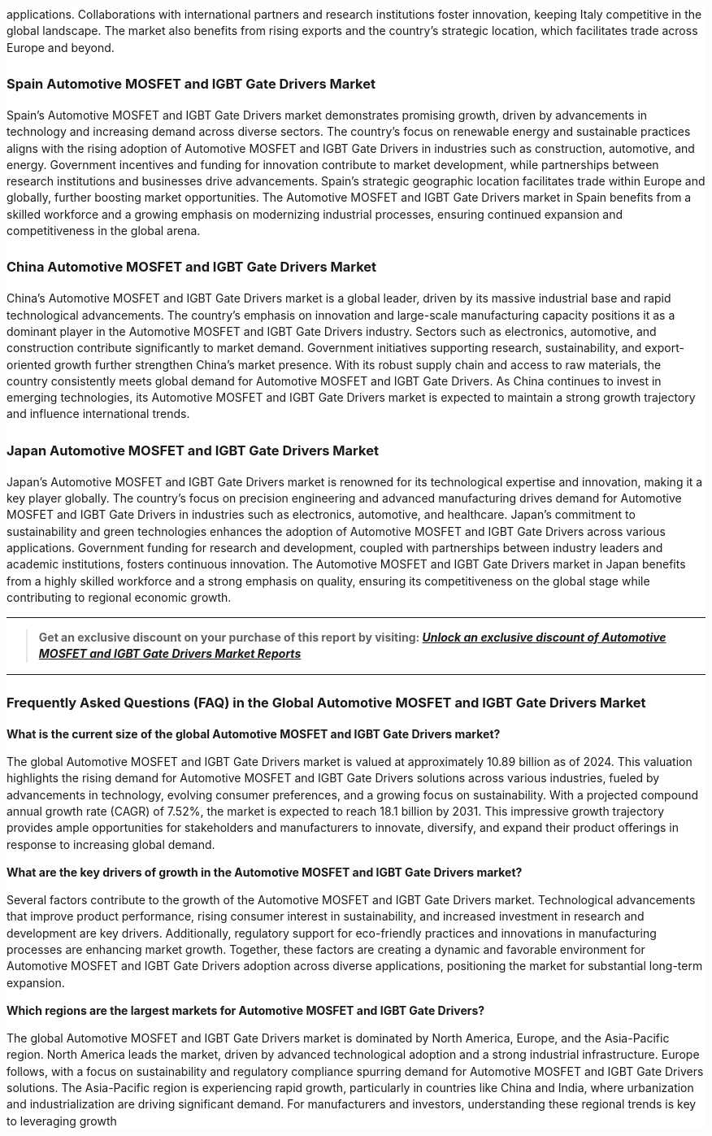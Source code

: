 applications. Collaborations with international partners and research institutions foster innovation, keeping Italy competitive in the global landscape. The market also benefits from rising exports and the country&rsquo;s strategic location, which facilitates trade across Europe and beyond.</p><h3>Spain Automotive MOSFET and IGBT Gate Drivers Market</h3><p>Spain&rsquo;s Automotive MOSFET and IGBT Gate Drivers market demonstrates promising growth, driven by advancements in technology and increasing demand across diverse sectors. The country&rsquo;s focus on renewable energy and sustainable practices aligns with the rising adoption of Automotive MOSFET and IGBT Gate Drivers in industries such as construction, automotive, and energy. Government incentives and funding for innovation contribute to market development, while partnerships between research institutions and businesses drive advancements. Spain&rsquo;s strategic geographic location facilitates trade within Europe and globally, further boosting market opportunities. The Automotive MOSFET and IGBT Gate Drivers market in Spain benefits from a skilled workforce and a growing emphasis on modernizing industrial processes, ensuring continued expansion and competitiveness in the global arena.</p><h3>China Automotive MOSFET and IGBT Gate Drivers Market</h3><p>China&rsquo;s Automotive MOSFET and IGBT Gate Drivers market is a global leader, driven by its massive industrial base and rapid technological advancements. The country&rsquo;s emphasis on innovation and large-scale manufacturing capacity positions it as a dominant player in the Automotive MOSFET and IGBT Gate Drivers industry. Sectors such as electronics, automotive, and construction contribute significantly to market demand. Government initiatives supporting research, sustainability, and export-oriented growth further strengthen China&rsquo;s market presence. With its robust supply chain and access to raw materials, the country consistently meets global demand for Automotive MOSFET and IGBT Gate Drivers. As China continues to invest in emerging technologies, its Automotive MOSFET and IGBT Gate Drivers market is expected to maintain a strong growth trajectory and influence international trends.</p><h3>Japan Automotive MOSFET and IGBT Gate Drivers Market</h3><p>Japan&rsquo;s Automotive MOSFET and IGBT Gate Drivers market is renowned for its technological expertise and innovation, making it a key player globally. The country&rsquo;s focus on precision engineering and advanced manufacturing drives demand for Automotive MOSFET and IGBT Gate Drivers in industries such as electronics, automotive, and healthcare. Japan&rsquo;s commitment to sustainability and green technologies enhances the adoption of Automotive MOSFET and IGBT Gate Drivers across various applications. Government funding for research and development, coupled with partnerships between industry leaders and academic institutions, fosters continuous innovation. The Automotive MOSFET and IGBT Gate Drivers market in Japan benefits from a highly skilled workforce and a strong emphasis on quality, ensuring its competitiveness on the global stage while contributing to regional economic growth.</p><hr /><blockquote><p><strong>Get an exclusive discount on your purchase of this report by visiting: <em><a href="://marketresearchpulse.com/ask-for-discount/98249?utm_source=Github&amp;utm_medium=0110">Unlock an exclusive discount of Automotive MOSFET and IGBT Gate Drivers Market Reports</a></em>&nbsp;</strong></p></blockquote><hr /><h3>Frequently Asked Questions (FAQ) in the Global Automotive MOSFET and IGBT Gate Drivers Market</h3><p><strong>What is the current size of the global Automotive MOSFET and IGBT Gate Drivers market?</strong></p><p>The global Automotive MOSFET and IGBT Gate Drivers market is valued at approximately 10.89 billion as of 2024. This valuation highlights the rising demand for Automotive MOSFET and IGBT Gate Drivers solutions across various industries, fueled by advancements in technology, evolving consumer preferences, and a growing focus on sustainability. With a projected compound annual growth rate (CAGR) of 7.52%, the market is expected to reach 18.1 billion by 2031. This impressive growth trajectory provides ample opportunities for stakeholders and manufacturers to innovate, diversify, and expand their product offerings in response to increasing global demand.</p><p><strong>What are the key drivers of growth in the Automotive MOSFET and IGBT Gate Drivers market?</strong></p><p>Several factors contribute to the growth of the Automotive MOSFET and IGBT Gate Drivers market. Technological advancements that improve product performance, rising consumer interest in sustainability, and increased investment in research and development are key drivers. Additionally, regulatory support for eco-friendly practices and innovations in manufacturing processes are enhancing market growth. Together, these factors are creating a dynamic and favorable environment for Automotive MOSFET and IGBT Gate Drivers adoption across diverse applications, positioning the market for substantial long-term expansion.</p><p><strong>Which regions are the largest markets for Automotive MOSFET and IGBT Gate Drivers?</strong></p><p>The global Automotive MOSFET and IGBT Gate Drivers market is dominated by North America, Europe, and the Asia-Pacific region. North America leads the market, driven by advanced technological adoption and a strong industrial infrastructure. Europe follows, with a focus on sustainability and regulatory compliance spurring demand for Automotive MOSFET and IGBT Gate Drivers solutions. The Asia-Pacific region is experiencing rapid growth, particularly in countries like China and India, where urbanization and industrialization are driving significant demand. For manufacturers and investors, understanding these regional trends is key to leveraging growth